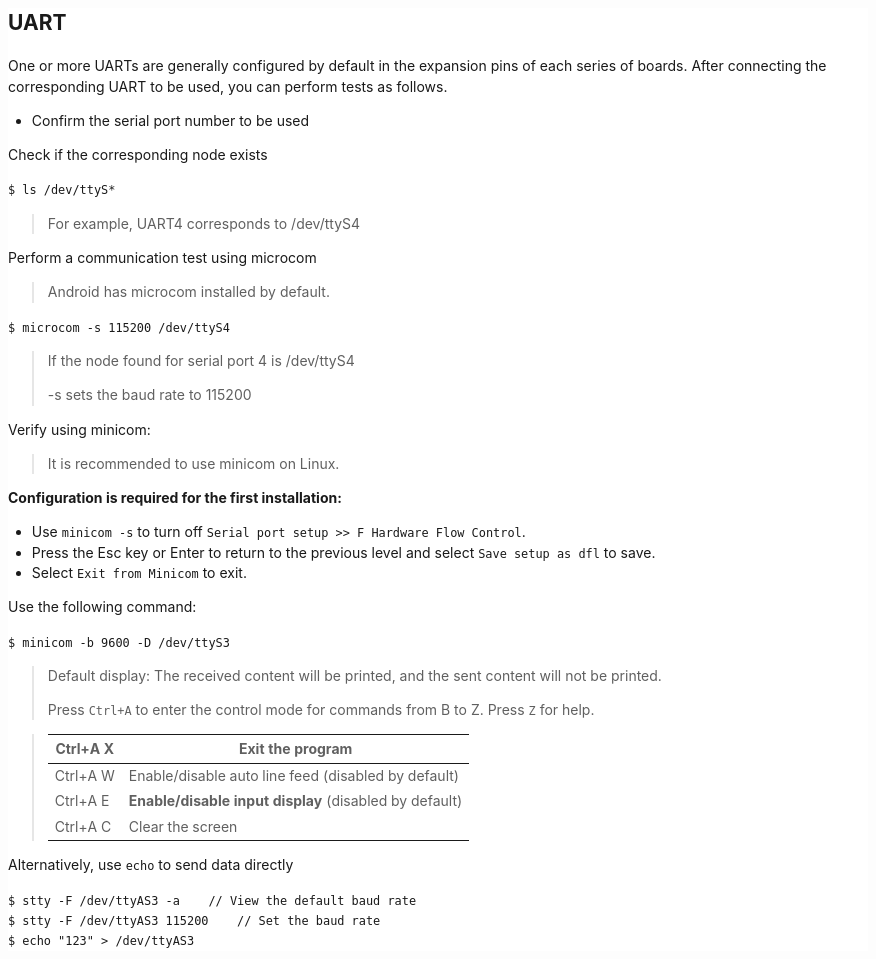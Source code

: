 ## UART <a id='UART'> </a>

One or more UARTs are generally configured by default in the expansion pins of each series of boards. After connecting the corresponding UART to be used, you can perform tests as follows.

* Confirm the serial port number to be used

Check if the corresponding node exists

```shell
$ ls /dev/ttyS*
```

> For example, UART4 corresponds to /dev/ttyS4

Perform a communication test using microcom

> Android has microcom installed by default.

```shell
$ microcom -s 115200 /dev/ttyS4
```

> If the node found for serial port 4 is /dev/ttyS4
>
> -s sets the baud rate to 115200

Verify using minicom:

> It is recommended to use minicom on Linux.

**Configuration is required for the first installation:** 

* Use `minicom -s` to turn off `Serial port setup >> F Hardware Flow Control`.
* Press the Esc key or Enter to return to the previous level and select `Save setup as dfl` to save.
* Select `Exit from Minicom` to exit.

Use the following command:

```shell
$ minicom -b 9600 -D /dev/ttyS3
```

> Default display: The received content will be printed, and the sent content will not be printed.
>
> Press `Ctrl+A` to enter the control mode for commands from B to Z. Press `Z` for help.

> | Ctrl+A X | Exit the program                        |
> | -------- | --------------------------------------- |
> | Ctrl+A W | Enable/disable auto line feed (disabled by default) |
> | Ctrl+A E | **Enable/disable input display** (disabled by default) |
> | Ctrl+A C | Clear the screen                        |

Alternatively, use `echo` to send data directly

```shell
$ stty -F /dev/ttyAS3 -a 	// View the default baud rate
$ stty -F /dev/ttyAS3 115200 	// Set the baud rate
$ echo "123" > /dev/ttyAS3
```

